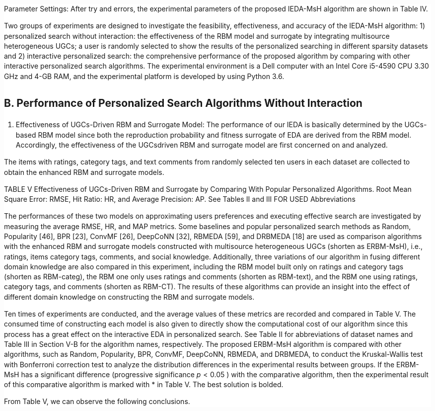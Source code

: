 Parameter Settings: After try and errors, the experimental parameters of the proposed IEDA-MsH algorithm are shown in Table IV.

Two groups of experiments are designed to investigate the feasibility, effectiveness, and accuracy of the IEDA-MsH algorithm: 1) personalized search without interaction: the effectiveness of the RBM model and surrogate by integrating multisource heterogeneous UGCs; a user is randomly selected to show the results of the personalized searching in different sparsity datasets and 2) interactive personalized search: the comprehensive performance of the proposed algorithm by comparing with other interactive personalized search algorithms. The experimental environment is a Dell computer with an Intel Core i5-4590 CPU 3.30 GHz and 4-GB RAM, and the experimental platform is developed by using Python 3.6.

## B. Performance of Personalized Search Algorithms Without Interaction

1) Effectiveness of UGCs-Driven RBM and Surrogate Model: The performance of our IEDA is basically determined by the UGCs-based RBM model since both the reproduction probability and fitness surrogate of EDA are derived from the RBM model. Accordingly, the effectiveness of the UGCsdriven RBM and surrogate model are first concerned on and analyzed.

The items with ratings, category tags, and text comments from randomly selected ten users in each dataset are collected to obtain the enhanced RBM and surrogate models.

TABLE V
Effectiveness of UGCs-Driven RBM and Surrogate by Comparing With Popular Personalized Algorithms. Root Mean Square Error: RMSE, Hit Ratio: HR, and Average Precision: AP. See Tables II and III FOR USED Abbreviations


The performances of these two models on approximating users preferences and executing effective search are investigated by measuring the average RMSE, HR, and MAP metrics. Some baselines and popular personalized search methods as Random, Popularity [46], BPR [23], ConvMF [26], DeepCoNN [32], RBMEDA [59], and DRBMEDA [18] are used as comparison algorithms with the enhanced RBM and surrogate models constructed with multisource heterogeneous UGCs (shorten as ERBM-MsH), i.e., ratings, items category tags, comments, and social knowledge. Additionally, three variations of our algorithm in fusing different domain knowledge are also compared in this experiment, including the RBM model built only on ratings and category tags (shorten as RBM-categ), the RBM one only uses ratings and comments (shorten as RBM-text), and the RBM one using ratings, category tags, and comments (shorten as RBM-CT). The results of these algorithms can provide an insight into the effect of different domain knowledge on constructing the RBM and surrogate models.

Ten times of experiments are conducted, and the average values of these metrics are recorded and compared in Table V. The consumed time of constructing each model is also given to directly show the computational cost of our algorithm since this process has a great effect on the interactive EDA in personalized search. See Table II for abbreviations of dataset names and Table III in Section V-B for the algorithm names, respectively. The proposed ERBM-MsH algorithm is compared with other algorithms, such as Random, Popularity, BPR, ConvMF, DeepCoNN, RBMEDA, and DRBMEDA, to conduct the Kruskal-Wallis test with Bonferroni correction test to analyze the distribution differences in the experimental results between groups. If the ERBM-MsH has a significant difference (progressive significance $p<0.05$ ) with the
comparative algorithm, then the experimental result of this comparative algorithm is marked with * in Table V. The best solution is bolded.

From Table V, we can observe the following conclusions.


[^0]:    Manuscript received 12 June 2020; revised 6 October 2020, 18 January 2021, 12 May 2021, and 5 July 2021; accepted 24 August 2021. Date of publication 2 September 2021; date of current version 3 October 2022. This work was supported in part by the National Natural Science Foundation of China under Grant 61876184 and Grant 61473298, and in part by the Key Program of National Natural Science Foundation of China under Grant 62133015. (Corresponding author: Xiaoyan Sun.)